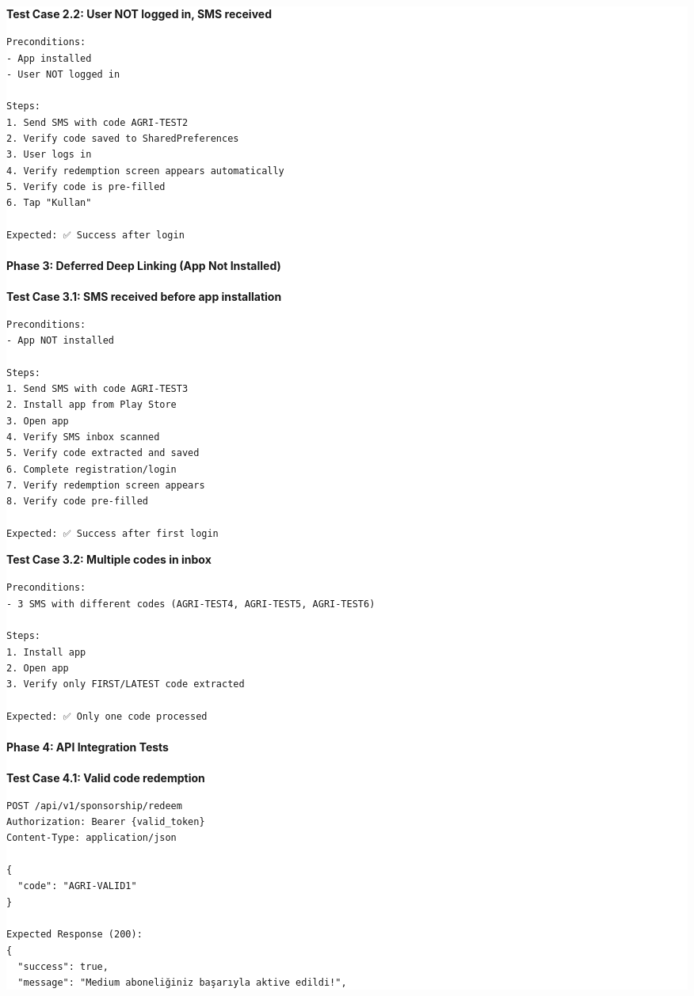 **Test Case 2.2: User NOT logged in, SMS received**
```
Preconditions:
- App installed
- User NOT logged in

Steps:
1. Send SMS with code AGRI-TEST2
2. Verify code saved to SharedPreferences
3. User logs in
4. Verify redemption screen appears automatically
5. Verify code is pre-filled
6. Tap "Kullan"

Expected: ✅ Success after login
```

#### Phase 3: Deferred Deep Linking (App Not Installed)

**Test Case 3.1: SMS received before app installation**
```
Preconditions:
- App NOT installed

Steps:
1. Send SMS with code AGRI-TEST3
2. Install app from Play Store
3. Open app
4. Verify SMS inbox scanned
5. Verify code extracted and saved
6. Complete registration/login
7. Verify redemption screen appears
8. Verify code pre-filled

Expected: ✅ Success after first login
```

**Test Case 3.2: Multiple codes in inbox**
```
Preconditions:
- 3 SMS with different codes (AGRI-TEST4, AGRI-TEST5, AGRI-TEST6)

Steps:
1. Install app
2. Open app
3. Verify only FIRST/LATEST code extracted

Expected: ✅ Only one code processed
```

#### Phase 4: API Integration Tests

**Test Case 4.1: Valid code redemption**
```http
POST /api/v1/sponsorship/redeem
Authorization: Bearer {valid_token}
Content-Type: application/json

{
  "code": "AGRI-VALID1"
}

Expected Response (200):
{
  "success": true,
  "message": "Medium aboneliğiniz başarıyla aktive edildi!",
```